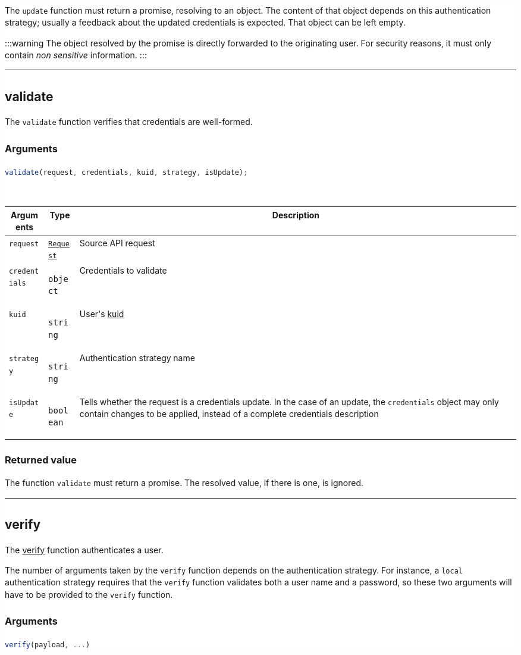 The `update` function must return a promise, resolving to an object. The content of that object depends on this authentication strategy; usually a feedback about the updated credentials is expected. That object can be left empty.

:::warning
The object resolved by the promise is directly forwarded to the originating user. For security reasons, it must only contain *non sensitive* information.
:::

---

## validate

The `validate` function verifies that credentials are well-formed.

### Arguments

```js
validate(request, credentials, kuid, strategy, isUpdate);
```

<br/>

| Arguments     | Type                                                           | Description                                                                                                                                                                                 |
| ------------- | -------------------------------------------------------------- | ------------------------------------------------------------------------------------------------------------------------------------------------------------------------------------------- |
| `request`     | [`Request`](/core/2/framework/classes/request) | Source API request                                                                                                                                                                          |
| `credentials` | <pre>object</pre>                                              | Credentials to validate                                                                                                                                                                     |
| `kuid`        | <pre>string</pre>                                              | User's [kuid](/core/2/guides/kuzzle-depth/authentication#the-kuzzle-user-identifier-kuid)                                                                                            |
| `strategy`    | <pre>string</pre>                                              | Authentication strategy name                                                                                                                                                                |
| `isUpdate`    | <pre>boolean</pre>                                             | Tells whether the request is a credentials update. In the case of an update, the `credentials` object may only contain changes to be applied, instead of a complete credentials description |

### Returned value

The function `validate` must return a promise. The resolved value, if there is one, is ignored.

---

## verify

The [verify](http://passportjs.org/docs/configure) function authenticates a user.

The number of arguments taken by the `verify` function depends on the authentication strategy.
For instance, a `local` authentication strategy requires that the `verify` function validates both a user name and a password, so these two arguments will have to be provided to the `verify` function.

### Arguments

```js
verify(payload, ...)
```
